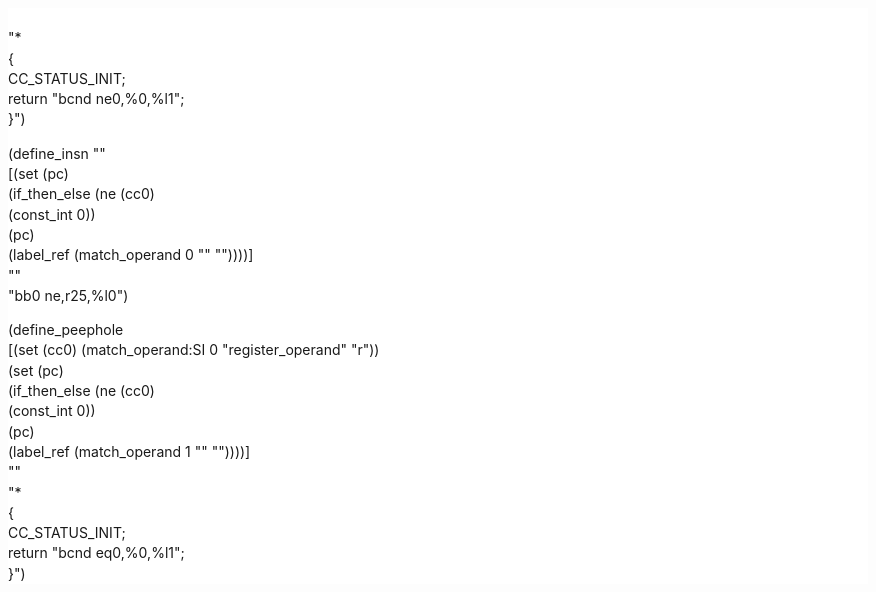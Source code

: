 \
"\*
\
{
\
CC\_STATUS\_INIT;
\
return "bcnd ne0,%0,%l1";
\
}")

(define\_insn ""
\
\[(set (pc)
\
(if\_then\_else (ne (cc0)
\
(const\_int 0))
\
(pc)
\
(label\_ref (match\_operand 0 "" ""))))]
\
""
\
"bb0 ne,r25,%l0")

(define\_peephole
\
\[(set (cc0) (match\_operand:SI 0 "register\_operand" "r"))
\
(set (pc)
\
(if\_then\_else (ne (cc0)
\
(const\_int 0))
\
(pc)
\
(label\_ref (match\_operand 1 "" ""))))]
\
""
\
"\*
\
{
\
CC\_STATUS\_INIT;
\
return "bcnd eq0,%0,%l1";
\
}")
